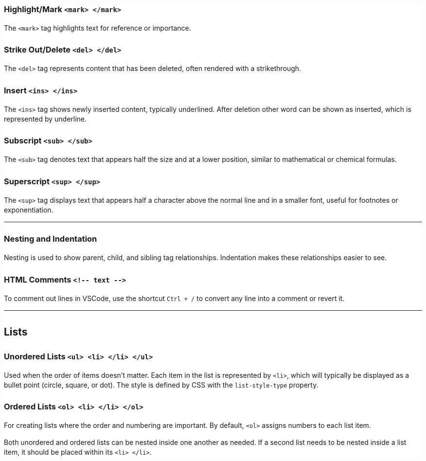 ### Highlight/Mark `<mark> </mark>`

The `<mark>` tag highlights text for reference or importance.

### Strike Out/Delete `<del> </del>`

The `<del>` tag represents content that has been deleted, often rendered with a strikethrough.

### Insert `<ins> </ins>`

The `<ins>` tag shows newly inserted content, typically underlined.
After deletion other word can be shown as inserted, which is represented by underline.

### Subscript `<sub> </sub>`

The `<sub>` tag denotes text that appears half the size and at a lower position, similar to mathematical or chemical formulas.

### Superscript `<sup> </sup>`

The `<sup>` tag displays text that appears half a character above the normal line and in a smaller font, useful for footnotes or exponentiation.

---

### Nesting and Indentation

Nesting is used to show parent, child, and sibling tag relationships. Indentation makes these relationships easier to see.

### HTML Comments `<!-- text -->`

To comment out lines in VSCode, use the shortcut `Ctrl + /` to convert any line into a comment or revert it.

---

## Lists

### Unordered Lists `<ul> <li> </li> </ul>`

Used when the order of items doesn’t matter. Each item in the list is represented by `<li>`, which will typically be displayed as a bullet point (circle, square, or dot). The style is defined by CSS with the `list-style-type` property.

### Ordered Lists `<ol> <li> </li> </ol>`

For creating lists where the order and numbering are important. By default, `<ol>` assigns numbers to each list item.

Both unordered and ordered lists can be nested inside one another as needed. If a second list needs to be nested inside a list item, it should be placed within its `<li> </li>`.
